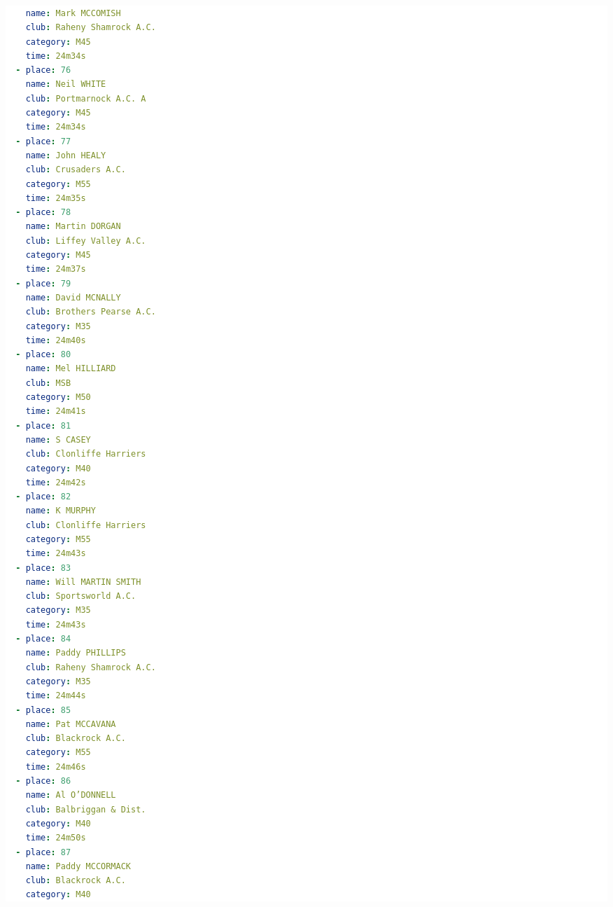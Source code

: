 ```yaml
    name: Mark MCCOMISH
    club: Raheny Shamrock A.C.
    category: M45
    time: 24m34s
  - place: 76
    name: Neil WHITE
    club: Portmarnock A.C. A
    category: M45
    time: 24m34s
  - place: 77
    name: John HEALY
    club: Crusaders A.C.
    category: M55
    time: 24m35s
  - place: 78
    name: Martin DORGAN
    club: Liffey Valley A.C.
    category: M45
    time: 24m37s
  - place: 79
    name: David MCNALLY
    club: Brothers Pearse A.C.
    category: M35
    time: 24m40s
  - place: 80
    name: Mel HILLIARD
    club: MSB
    category: M50
    time: 24m41s
  - place: 81
    name: S CASEY
    club: Clonliffe Harriers
    category: M40
    time: 24m42s
  - place: 82
    name: K MURPHY
    club: Clonliffe Harriers
    category: M55
    time: 24m43s
  - place: 83
    name: Will MARTIN SMITH
    club: Sportsworld A.C.
    category: M35
    time: 24m43s
  - place: 84
    name: Paddy PHILLIPS
    club: Raheny Shamrock A.C.
    category: M35
    time: 24m44s
  - place: 85
    name: Pat MCCAVANA
    club: Blackrock A.C.
    category: M55
    time: 24m46s
  - place: 86
    name: Al O’DONNELL
    club: Balbriggan & Dist.
    category: M40
    time: 24m50s
  - place: 87
    name: Paddy MCCORMACK
    club: Blackrock A.C.
    category: M40
```